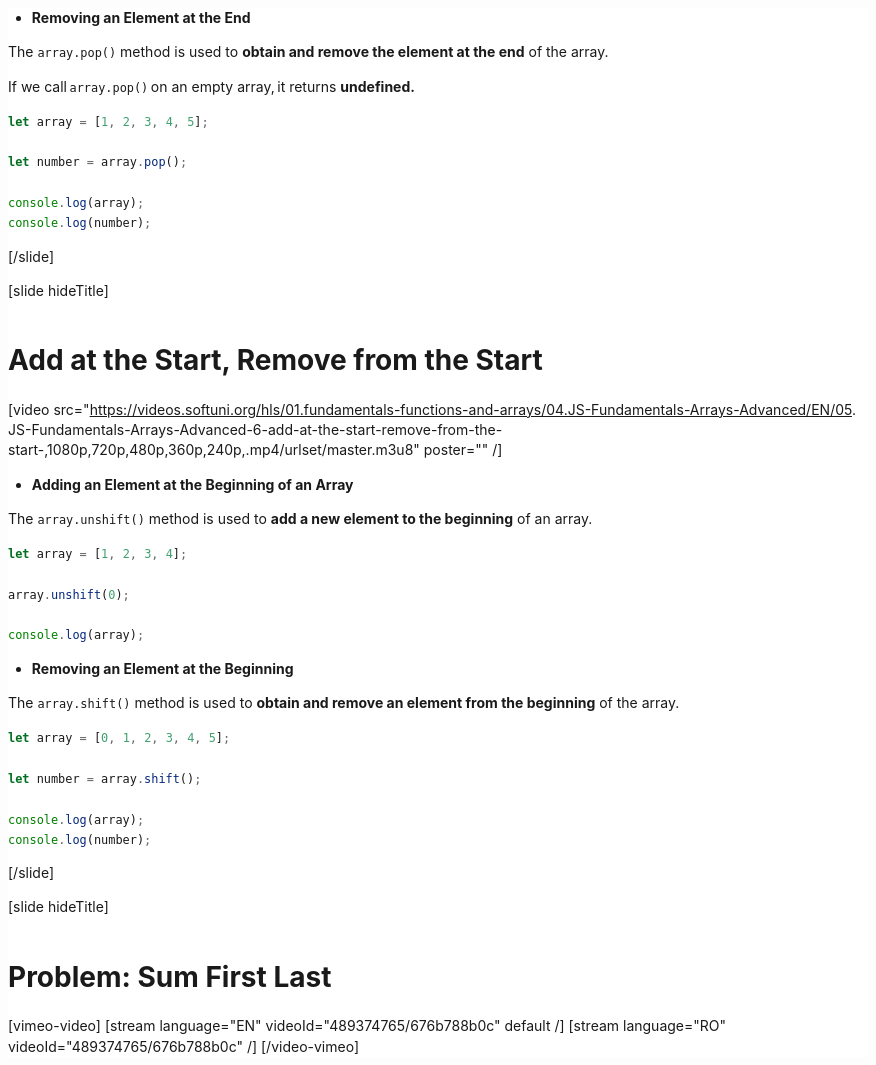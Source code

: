 - **Removing an Element at the End**

The `array.pop()` method is used to **obtain and remove the element at the end** of the array.

If we call `array.pop()` on an empty array, it returns **undefined.** 

``` js live
let array = [1, 2, 3, 4, 5];

let number = array.pop();

console.log(array);
console.log(number);
```

[/slide]

[slide hideTitle]
# Add at the Start, Remove from the Start

[video src="https://videos.softuni.org/hls/01.fundamentals-functions-and-arrays/04.JS-Fundamentals-Arrays-Advanced/EN/05. JS-Fundamentals-Arrays-Advanced-6-add-at-the-start-remove-from-the-start-,1080p,720p,480p,360p,240p,.mp4/urlset/master.m3u8" poster="" /]

- **Adding an Element at the Beginning of an Array**

The `array.unshift()` method is used to **add a new element to the beginning** of an array.

``` js live
let array = [1, 2, 3, 4];

array.unshift(0);

console.log(array);
```

- **Removing an Element at the Beginning**

The `array.shift()` method is used to **obtain and remove an element from the beginning** of the array.

``` js live
let array = [0, 1, 2, 3, 4, 5];

let number = array.shift();

console.log(array);
console.log(number);
```
[/slide]

[slide hideTitle]
# Problem: Sum First Last

[vimeo-video]
[stream language="EN" videoId="489374765/676b788b0c" default /]
[stream language="RO" videoId="489374765/676b788b0c"  /]
[/video-vimeo]

